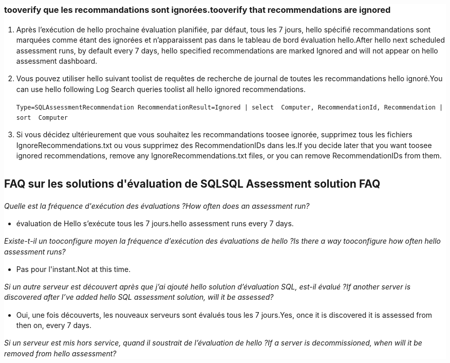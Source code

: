 ### <a name="tooverify-that-recommendations-are-ignored"></a><span data-ttu-id="3a0fb-226">tooverify que les recommandations sont ignorées.</span><span class="sxs-lookup"><span data-stu-id="3a0fb-226">tooverify that recommendations are ignored</span></span>
1. <span data-ttu-id="3a0fb-227">Après l’exécution de hello prochaine évaluation planifiée, par défaut, tous les 7 jours, hello spécifié recommandations sont marquées comme étant des ignorées et n’apparaissent pas dans le tableau de bord évaluation hello.</span><span class="sxs-lookup"><span data-stu-id="3a0fb-227">After hello next scheduled assessment runs, by default every 7 days, hello specified recommendations are marked Ignored and will not appear on hello assessment dashboard.</span></span>
2. <span data-ttu-id="3a0fb-228">Vous pouvez utiliser hello suivant toolist de requêtes de recherche de journal de toutes les recommandations hello ignoré.</span><span class="sxs-lookup"><span data-stu-id="3a0fb-228">You can use hello following Log Search queries toolist all hello ignored recommendations.</span></span>

   ```
   Type=SQLAssessmentRecommendation RecommendationResult=Ignored | select  Computer, RecommendationId, Recommendation | sort  Computer
   ```
3. <span data-ttu-id="3a0fb-229">Si vous décidez ultérieurement que vous souhaitez les recommandations toosee ignorée, supprimez tous les fichiers IgnoreRecommendations.txt ou vous supprimez des RecommendationIDs dans les.</span><span class="sxs-lookup"><span data-stu-id="3a0fb-229">If you decide later that you want toosee ignored recommendations, remove any IgnoreRecommendations.txt files, or you can remove RecommendationIDs from them.</span></span>

## <a name="sql-assessment-solution-faq"></a><span data-ttu-id="3a0fb-230">FAQ sur les solutions d'évaluation de SQL</span><span class="sxs-lookup"><span data-stu-id="3a0fb-230">SQL Assessment solution FAQ</span></span>
<span data-ttu-id="3a0fb-231">*Quelle est la fréquence d'exécution des évaluations ?*</span><span class="sxs-lookup"><span data-stu-id="3a0fb-231">*How often does an assessment run?*</span></span>

* <span data-ttu-id="3a0fb-232">évaluation de Hello s’exécute tous les 7 jours.</span><span class="sxs-lookup"><span data-stu-id="3a0fb-232">hello assessment runs every 7 days.</span></span>

<span data-ttu-id="3a0fb-233">*Existe-t-il un tooconfigure moyen la fréquence d’exécution des évaluations de hello ?*</span><span class="sxs-lookup"><span data-stu-id="3a0fb-233">*Is there a way tooconfigure how often hello assessment runs?*</span></span>

* <span data-ttu-id="3a0fb-234">Pas pour l'instant.</span><span class="sxs-lookup"><span data-stu-id="3a0fb-234">Not at this time.</span></span>

<span data-ttu-id="3a0fb-235">*Si un autre serveur est découvert après que j’ai ajouté hello solution d’évaluation SQL, est-il évalué ?*</span><span class="sxs-lookup"><span data-stu-id="3a0fb-235">*If another server is discovered after I’ve added hello SQL assessment solution, will it be assessed?*</span></span>

* <span data-ttu-id="3a0fb-236">Oui, une fois découverts, les nouveaux serveurs sont évalués tous les 7 jours.</span><span class="sxs-lookup"><span data-stu-id="3a0fb-236">Yes, once it is discovered it is assessed from then on, every 7 days.</span></span>

<span data-ttu-id="3a0fb-237">*Si un serveur est mis hors service, quand il soustrait de l’évaluation de hello ?*</span><span class="sxs-lookup"><span data-stu-id="3a0fb-237">*If a server is decommissioned, when will it be removed from hello assessment?*</span></span>
